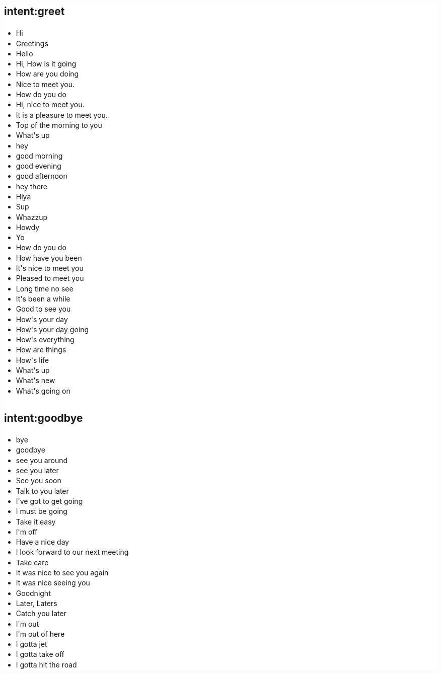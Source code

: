 ## intent:greet
- Hi
- Greetings
- Hello
- Hi, How is it going
- How are you doing
- Nice to meet you.
- How do you do
- Hi, nice to meet you.
- It is a pleasure to meet you.
- Top of the morning to you
- What's up
- hey
- good morning
- good evening
- good afternoon
- hey there
- Hiya
- Sup
- Whazzup
- Howdy
- Yo
- How do you do
- How have you been
- It's nice to meet you
- Pleased to meet you
- Long time no see
- It's been a while
- Good to see you
- How's your day
- How's your day going
- How's everything
- How are things
- How's life
- What's up
- What's new
- What's going on

## intent:goodbye
- bye
- goodbye
- see you around
- see you later
- See you soon
- Talk to you later
- I've got to get going
- I must be going
- Take it easy
- I'm off
- Have a nice day
- I look forward to our next meeting
- Take care
- It was nice to see you again
- It was nice seeing you
- Goodnight
- Later, Laters
- Catch you later
- I'm out
- I'm out of here
- I gotta jet
- I gotta take off
- I gotta hit the road